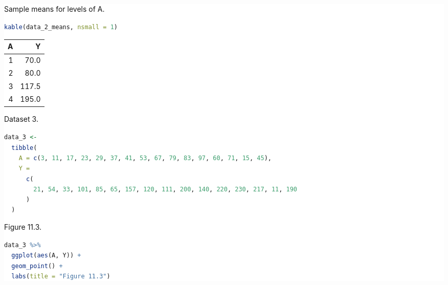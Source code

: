 Sample means for levels of A.


```r
kable(data_2_means, nsmall = 1)
```

<table class="table" style="width: auto !important; ">
 <thead>
  <tr>
   <th style="text-align:right;"> A </th>
   <th style="text-align:right;"> Y </th>
  </tr>
 </thead>
<tbody>
  <tr>
   <td style="text-align:right;"> 1 </td>
   <td style="text-align:right;"> 70.0 </td>
  </tr>
  <tr>
   <td style="text-align:right;"> 2 </td>
   <td style="text-align:right;"> 80.0 </td>
  </tr>
  <tr>
   <td style="text-align:right;"> 3 </td>
   <td style="text-align:right;"> 117.5 </td>
  </tr>
  <tr>
   <td style="text-align:right;"> 4 </td>
   <td style="text-align:right;"> 195.0 </td>
  </tr>
</tbody>
</table>

Dataset 3.


```r
data_3 <- 
  tibble(
    A = c(3, 11, 17, 23, 29, 37, 41, 53, 67, 79, 83, 97, 60, 71, 15, 45),
    Y = 
      c(
        21, 54, 33, 101, 85, 65, 157, 120, 111, 200, 140, 220, 230, 217, 11, 190
      )
  )
```

Figure 11.3.


```r
data_3 %>% 
  ggplot(aes(A, Y)) +
  geom_point() +
  labs(title = "Figure 11.3")
```
